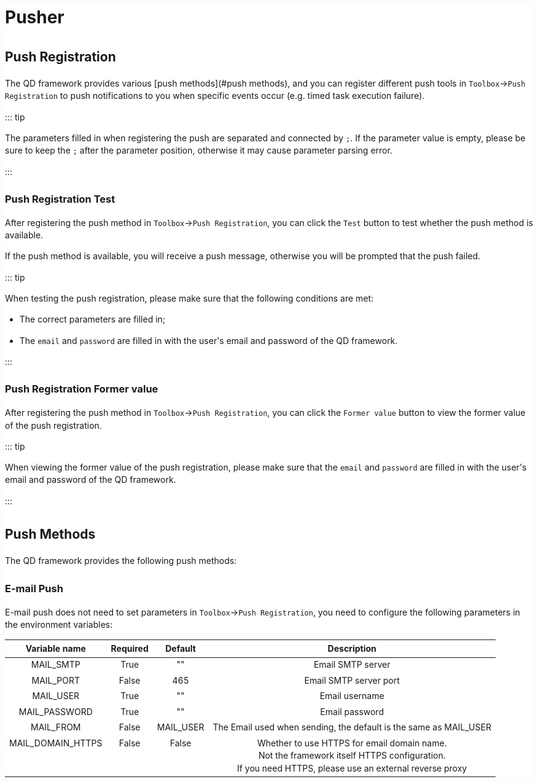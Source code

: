 # Pusher

## Push Registration

The QD framework provides various [push methods](#push methods), and you can register different push tools in `Toolbox`->`Push Registration` to push notifications to you when specific events occur (e.g. timed task execution failure).

::: tip

The parameters filled in when registering the push are separated and connected by `;`. If the parameter value is empty, please be sure to keep the `;` after the parameter position, otherwise it may cause parameter parsing error.

:::

### Push Registration Test

After registering the push method in `Toolbox`->`Push Registration`, you can click the `Test` button to test whether the push method is available.

If the push method is available, you will receive a push message, otherwise you will be prompted that the push failed.

::: tip

When testing the push registration, please make sure that the following conditions are met:

- The correct parameters are filled in;

- The `email` and `password` are filled in with the user's email and password of the QD framework.

:::

### Push Registration Former value

After registering the push method in `Toolbox`->`Push Registration`, you can click the `Former value` button to view the former value of the push registration.

::: tip

When viewing the former value of the push registration, please make sure that the `email` and `password` are filled in with the user's email and password of the QD framework.

:::

## Push Methods

The QD framework provides the following push methods:

### E-mail Push

E-mail push does not need to set parameters in `Toolbox`->`Push Registration`, you need to configure the following parameters in the environment variables:

Variable name|Required|Default|Description
:-: | :-: | :-: | :-:
MAIL_SMTP|True|""|Email SMTP server
MAIL_PORT|False|465|Email SMTP server port
MAIL_USER|True|""|Email username
MAIL_PASSWORD|True|""|Email password
MAIL_FROM|False|MAIL_USER|The Email used when sending, the default is the same as MAIL_USER
MAIL_DOMAIN_HTTPS|False|False|Whether to use HTTPS for email domain name. <br>Not the framework itself HTTPS configuration. <br>If you need HTTPS, please use an external reverse proxy
